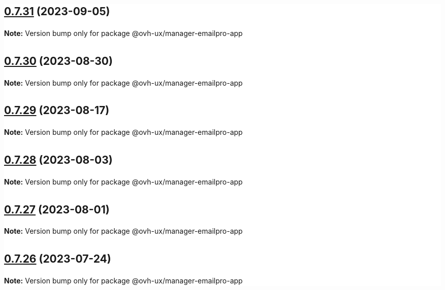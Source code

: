 



## [0.7.31](https://github.com/ovh/manager/compare/@ovh-ux/manager-emailpro-app@0.7.30...@ovh-ux/manager-emailpro-app@0.7.31) (2023-09-05)

**Note:** Version bump only for package @ovh-ux/manager-emailpro-app





## [0.7.30](https://github.com/ovh/manager/compare/@ovh-ux/manager-emailpro-app@0.7.29...@ovh-ux/manager-emailpro-app@0.7.30) (2023-08-30)

**Note:** Version bump only for package @ovh-ux/manager-emailpro-app





## [0.7.29](https://github.com/ovh/manager/compare/@ovh-ux/manager-emailpro-app@0.7.28...@ovh-ux/manager-emailpro-app@0.7.29) (2023-08-17)

**Note:** Version bump only for package @ovh-ux/manager-emailpro-app





## [0.7.28](https://github.com/ovh/manager/compare/@ovh-ux/manager-emailpro-app@0.7.27...@ovh-ux/manager-emailpro-app@0.7.28) (2023-08-03)

**Note:** Version bump only for package @ovh-ux/manager-emailpro-app





## [0.7.27](https://github.com/ovh/manager/compare/@ovh-ux/manager-emailpro-app@0.7.26...@ovh-ux/manager-emailpro-app@0.7.27) (2023-08-01)

**Note:** Version bump only for package @ovh-ux/manager-emailpro-app





## [0.7.26](https://github.com/ovh/manager/compare/@ovh-ux/manager-emailpro-app@0.7.25...@ovh-ux/manager-emailpro-app@0.7.26) (2023-07-24)

**Note:** Version bump only for package @ovh-ux/manager-emailpro-app

